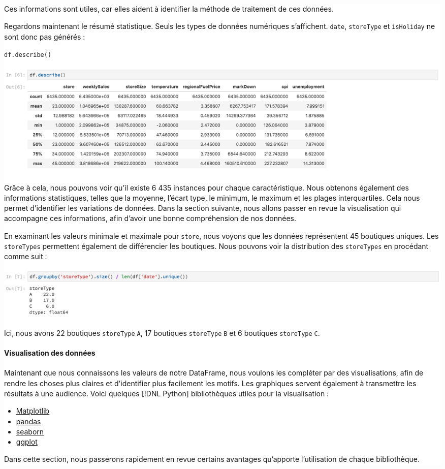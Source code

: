 Ces informations sont utiles, car elles aident à identifier la méthode de traitement de ces données.

Regardons maintenant le résumé statistique. Seuls les types de données numériques s’affichent. `date`, `storeType` et `isHoliday` ne sont donc pas générés :

```PYTHON
df.describe()
```

![](../images/jupyterlab/analyze-data/df_describe.png)

Grâce à cela, nous pouvons voir qu’il existe 6 435 instances pour chaque caractéristique. Nous obtenons également des informations statistiques, telles que la moyenne, l’écart type, le minimum, le maximum et les plages interquartiles. Cela nous permet d’identifier les variations de données. Dans la section suivante, nous allons passer en revue la visualisation qui accompagne ces informations, afin d’avoir une bonne compréhension de nos données.

En examinant les valeurs minimale et maximale pour `store`, nous voyons que les données représentent 45 boutiques uniques. Les `storeTypes` permettent également de différencier les boutiques. Nous pouvons voir la distribution des `storeTypes` en procédant comme suit :

![](../images/jupyterlab/analyze-data/df_groupby.png)

Ici, nous avons 22 boutiques `storeType` `A`, 17 boutiques `storeType` `B` et 6 boutiques `storeType` `C`.

#### Visualisation des données

Maintenant que nous connaissons les valeurs de notre DataFrame, nous voulons les compléter par des visualisations, afin de rendre les choses plus claires et d’identifier plus facilement les motifs. Les graphiques servent également à transmettre les résultats à une audience. Voici quelques [!DNL Python] bibliothèques utiles pour la visualisation :
- [Matplotlib](https://matplotlib.org/)
- [pandas](https://pandas.pydata.org/)
- [seaborn](https://seaborn.pydata.org/)
- [ggplot](https://ggplot2.tidyverse.org/)

Dans cette section, nous passerons rapidement en revue certains avantages qu’apporte l’utilisation de chaque bibliothèque.
